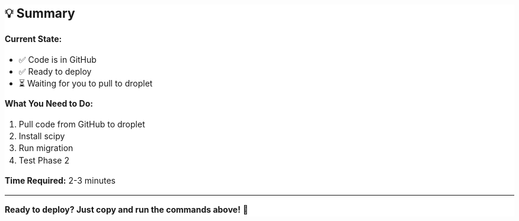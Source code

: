 
## 💡 **Summary**

**Current State:**
- ✅ Code is in GitHub
- ✅ Ready to deploy
- ⏳ Waiting for you to pull to droplet

**What You Need to Do:**
1. Pull code from GitHub to droplet
2. Install scipy
3. Run migration
4. Test Phase 2

**Time Required:** 2-3 minutes

---

**Ready to deploy? Just copy and run the commands above!** 🚀

